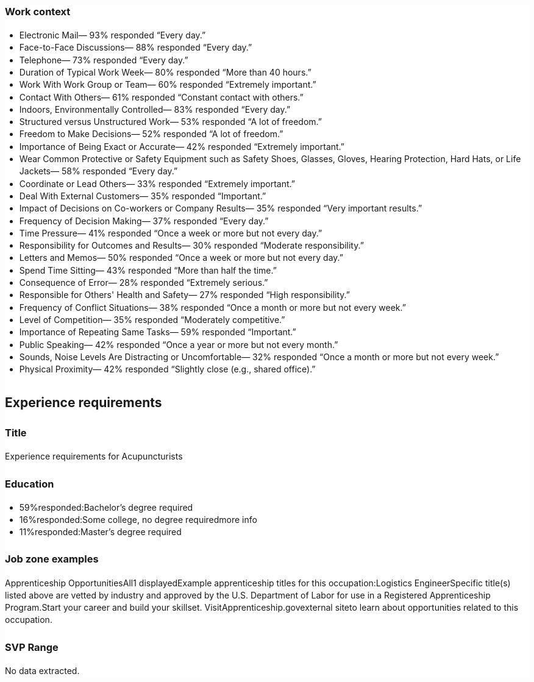 ### Work context
- Electronic Mail— 93% responded “Every day.”
- Face-to-Face Discussions— 88% responded “Every day.”
- Telephone— 73% responded “Every day.”
- Duration of Typical Work Week— 80% responded “More than 40 hours.”
- Work With Work Group or Team— 60% responded “Extremely important.”
- Contact With Others— 61% responded “Constant contact with others.”
- Indoors, Environmentally Controlled— 83% responded “Every day.”
- Structured versus Unstructured Work— 53% responded “A lot of freedom.”
- Freedom to Make Decisions— 52% responded “A lot of freedom.”
- Importance of Being Exact or Accurate— 42% responded “Extremely important.”
- Wear Common Protective or Safety Equipment such as Safety Shoes, Glasses, Gloves, Hearing Protection, Hard Hats, or Life Jackets— 58% responded “Every day.”
- Coordinate or Lead Others— 33% responded “Extremely important.”
- Deal With External Customers— 35% responded “Important.”
- Impact of Decisions on Co-workers or Company Results— 35% responded “Very important results.”
- Frequency of Decision Making— 37% responded “Every day.”
- Time Pressure— 41% responded “Once a week or more but not every day.”
- Responsibility for Outcomes and Results— 30% responded “Moderate responsibility.”
- Letters and Memos— 50% responded “Once a week or more but not every day.”
- Spend Time Sitting— 43% responded “More than half the time.”
- Consequence of Error— 28% responded “Extremely serious.”
- Responsible for Others' Health and Safety— 27% responded “High responsibility.”
- Frequency of Conflict Situations— 38% responded “Once a month or more but not every week.”
- Level of Competition— 35% responded “Moderately competitive.”
- Importance of Repeating Same Tasks— 59% responded “Important.”
- Public Speaking— 42% responded “Once a year or more but not every month.”
- Sounds, Noise Levels Are Distracting or Uncomfortable— 32% responded “Once a month or more but not every week.”
- Physical Proximity— 42% responded “Slightly close (e.g., shared office).”

## Experience requirements
### Title
Experience requirements for Acupuncturists

### Education
- 59%responded:Bachelor’s degree required
- 16%responded:Some college, no degree requiredmore info
- 11%responded:Master’s degree required

### Job zone examples
Apprenticeship OpportunitiesAll1 displayedExample apprenticeship titles for this occupation:Logistics EngineerSpecific title(s) listed above are vetted by industry and approved by the U.S. Department of Labor for use in a Registered Apprenticeship Program.Start your career and build your skillset. VisitApprenticeship.govexternal siteto learn about opportunities related to this occupation.

### SVP Range
No data extracted.
